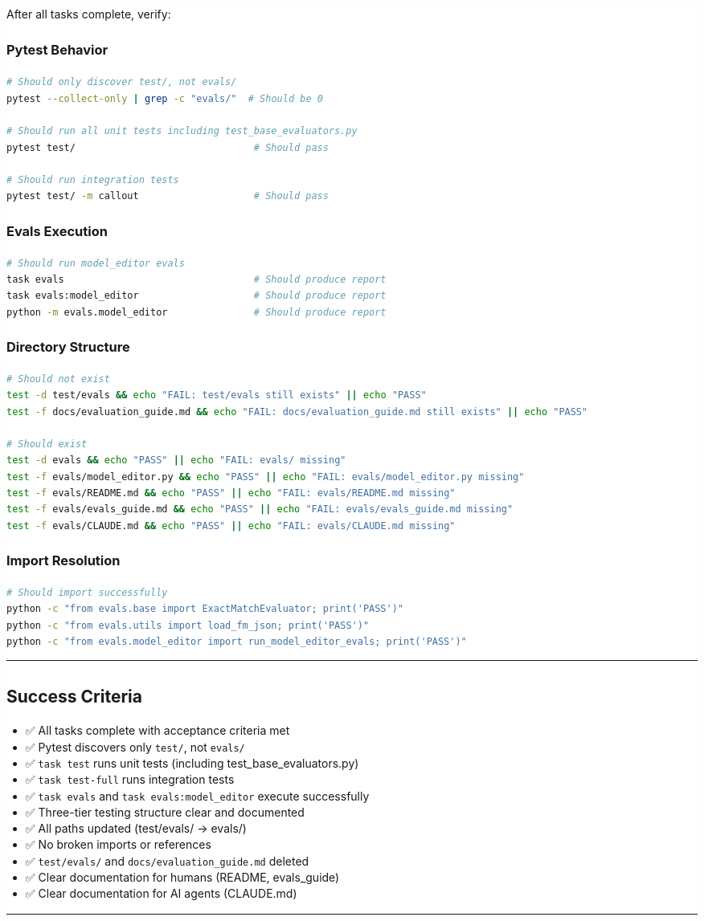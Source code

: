After all tasks complete, verify:

### Pytest Behavior
```bash
# Should only discover test/, not evals/
pytest --collect-only | grep -c "evals/"  # Should be 0

# Should run all unit tests including test_base_evaluators.py
pytest test/                               # Should pass

# Should run integration tests
pytest test/ -m callout                    # Should pass
```

### Evals Execution
```bash
# Should run model_editor evals
task evals                                 # Should produce report
task evals:model_editor                    # Should produce report
python -m evals.model_editor               # Should produce report
```

### Directory Structure
```bash
# Should not exist
test -d test/evals && echo "FAIL: test/evals still exists" || echo "PASS"
test -f docs/evaluation_guide.md && echo "FAIL: docs/evaluation_guide.md still exists" || echo "PASS"

# Should exist
test -d evals && echo "PASS" || echo "FAIL: evals/ missing"
test -f evals/model_editor.py && echo "PASS" || echo "FAIL: evals/model_editor.py missing"
test -f evals/README.md && echo "PASS" || echo "FAIL: evals/README.md missing"
test -f evals/evals_guide.md && echo "PASS" || echo "FAIL: evals/evals_guide.md missing"
test -f evals/CLAUDE.md && echo "PASS" || echo "FAIL: evals/CLAUDE.md missing"
```

### Import Resolution
```bash
# Should import successfully
python -c "from evals.base import ExactMatchEvaluator; print('PASS')"
python -c "from evals.utils import load_fm_json; print('PASS')"
python -c "from evals.model_editor import run_model_editor_evals; print('PASS')"
```

---

## Success Criteria

- ✅ All tasks complete with acceptance criteria met
- ✅ Pytest discovers only `test/`, not `evals/`
- ✅ `task test` runs unit tests (including test_base_evaluators.py)
- ✅ `task test-full` runs integration tests
- ✅ `task evals` and `task evals:model_editor` execute successfully
- ✅ Three-tier testing structure clear and documented
- ✅ All paths updated (test/evals/ → evals/)
- ✅ No broken imports or references
- ✅ `test/evals/` and `docs/evaluation_guide.md` deleted
- ✅ Clear documentation for humans (README, evals_guide)
- ✅ Clear documentation for AI agents (CLAUDE.md)

---